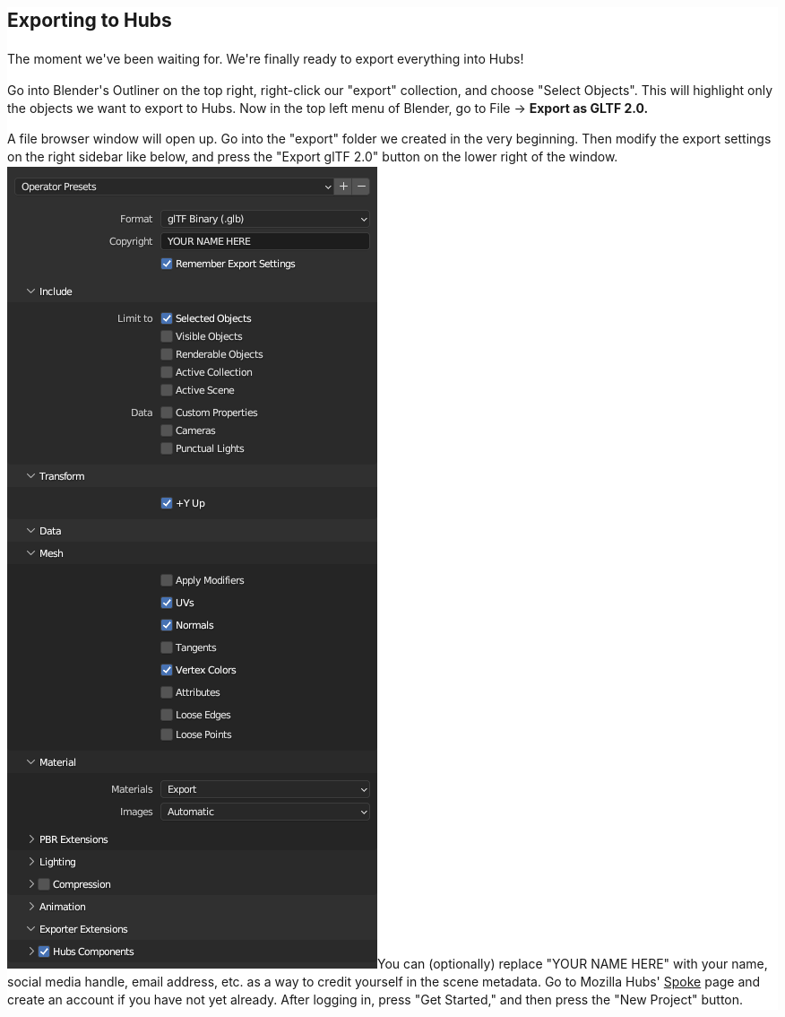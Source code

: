 
## Exporting to Hubs

The moment we've been waiting for. We're finally ready to export everything into Hubs!

Go into Blender's Outliner on the top right, right-click our "export" collection, and choose "Select Objects". This will highlight only the objects we want to export to Hubs. Now in the top left menu of Blender, go to File → **Export as GLTF 2.0.**

A file browser window will open up. Go into the "export" folder we created in the very beginning. Then modify the export settings on the right sidebar like below, and press the "Export glTF 2.0" button on the lower right of the window.
![](./content/images/2022/12/image-134.png)You can (optionally) replace "YOUR NAME HERE" with your name, social media handle, email address, etc. as a way to credit yourself in the scene metadata.
Go to Mozilla Hubs' [Spoke](https://hubs.mozilla.com/spoke) page and create an account if you have not yet already. After logging in, press "Get Started," and then press the "New Project" button.
